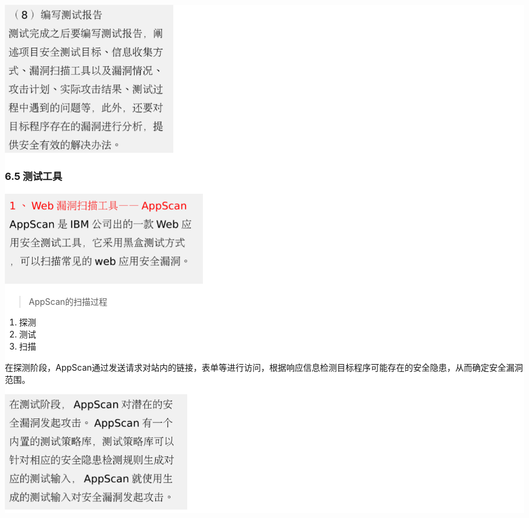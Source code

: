 <img src="软件测试基础.assets\image-20221018165012806.png" alt="image-20221018165012806" style="zoom:67%;" />



### 6.5 测试工具

<img src="软件测试基础.assets\image-20221018165111879.png" alt="image-20221018165111879" style="zoom:67%;" />



> AppScan的扫描过程

1. 探测
2. 测试
3. 扫描

在探测阶段，AppScan通过发送请求对站内的链接，表单等进行访问，根据响应信息检测目标程序可能存在的安全隐患，从而确定安全漏洞范围。

<img src="软件测试基础.assets\image-20221018165547950.png" alt="image-20221018165547950" style="zoom:67%;" />
